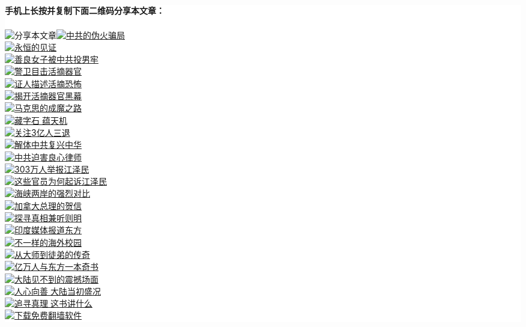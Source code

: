 <strong>手机上长按并复制下面二维码分享本文章：</strong><br><br><img src="http://d1p1.ip.zn2.us/v.php?action=qrcode&url=/gb/19/4/29/n11220478.md%231" title="分享本文章"></td><td VALIGN=TOP><a href="/gb/16/1/21/n4622075.md?dfh#1" target="_blank"><img src="https://raw.githubusercontent.com/lblryx220/djy/master/gb/300/wei-f1.jpg" title="中共的伪火骗局"  alt="中共的伪火骗局"></a><br><a href="https://github.com/lblryx220/www/blob/master/README.md?dfh#9" target="_blank"><img src="https://raw.githubusercontent.com/lblryx220/djy/master/gb/300/yong-h.jpg" title="永恒的见证"  alt="永恒的见证"></a><br><a href="/gb/13/9/29/n3974789.md?dfh#1" target="_blank"><img src="https://raw.githubusercontent.com/lblryx220/djy/master/gb/300/shang-lnz.jpg" title="善良女子被中共投男牢"  alt="善良女子被中共投男牢"></a><br><a href="/gb/16/3/16/n4663449.md?dfh#1" target="_blank"><img src="https://raw.githubusercontent.com/lblryx220/djy/master/gb/300/huo-z3.jpg" title="警卫目击活摘器官"  alt="警卫目击活摘器官"></a><br><a href="/gb/16/8/7/n8177641.md?dfh#1" target="_blank"><img src="https://raw.githubusercontent.com/lblryx220/djy/master/gb/300/huo-z4.jpg" title="证人描述活摘恐怖"  alt="证人描述活摘恐怖"></a><br><a href="/gb/10/4/19/n2881569.md?dfh#1" target="_blank"><img src="https://raw.githubusercontent.com/lblryx220/djy/master/gb/300/huo-z1.jpg" title="揭开活摘器官黑幕"  alt="揭开活摘器官黑幕"></a><br><a href="/gb/10/11/7/n3077476.md?dfh#1" target="_blank"><img src="https://raw.githubusercontent.com/lblryx220/djy/master/gb/300/ma-ks.jpg" title="马克思的成魔之路"  alt="马克思的成魔之路"></a><br><a href="/gb/14/6/9/n4173977.md?dfh#1" target="_blank"><img src="https://raw.githubusercontent.com/lblryx220/djy/master/gb/300/chang-zs.jpg" title="藏字石 蕴天机"  alt="藏字石 蕴天机"></a><br><a href="/gb/18/5/10/n10381511.md?dfh#1" target="_blank"><img src="https://raw.githubusercontent.com/lblryx220/djy/master/gb/300/st1.jpg" title="关注3亿人三退"  alt="关注3亿人三退"></a><br><a href="/gb/18/3/21/n10237682.md?dfh#1" target="_blank"><img src="https://raw.githubusercontent.com/lblryx220/djy/master/gb/300/jie-t.jpg" title="解体中共复兴中华"  alt="解体中共复兴中华"></a><br><a href="/gb/9/2/9/n2422991.md?dfh#1" target="_blank"><img src="https://raw.githubusercontent.com/lblryx220/djy/master/gb/300/gao-zs.jpg" title="中共迫害良心律师"  alt="中共迫害良心律师"></a><br><a href="/gb/18/12/9/n10900044.md?dfh#1" target="_blank"><img src="https://raw.githubusercontent.com/lblryx220/djy/master/gb/300/sj1.jpg" title="303万人举报江泽民"  alt="303万人举报江泽民"></a><br><a href="/gb/18/8/28/n10672014.md?dfh#1" target="_blank"><img src="https://raw.githubusercontent.com/lblryx220/djy/master/gb/300/sj2.jpg" title="这些官员为何起诉江泽民"  alt="这些官员为何起诉江泽民"></a><br><a href="/gb/8/12/18/n2367165.md?dfh#1" target="_blank"><img src="https://raw.githubusercontent.com/lblryx220/djy/master/gb/300/liangan.jpg" title="海峡两岸的强烈对比"  alt="海峡两岸的强烈对比"></a><br><a href="/gb/15/12/10/n4593139.md?dfh#1" target="_blank"><img src="https://raw.githubusercontent.com/lblryx220/djy/master/gb/300/jia-ndzl.jpg" title="加拿大总理的贺信"  alt="加拿大总理的贺信"></a><br><a href="/gb/11/6/17/n3289382.md?dfh#1" target="_blank"><img src="https://raw.githubusercontent.com/lblryx220/djy/master/gb/300/xiao-wd.jpg" title="探寻真相兼听则明"  alt="探寻真相兼听则明"></a><br><a href="/gb/18/10/27/n10812623.md?dfh#1" target="_blank"><img src="https://raw.githubusercontent.com/lblryx220/djy/master/gb/300/yindu.jpg" title="印度媒体报道东方"  alt="印度媒体报道东方"></a><br><a href="/gb/18/6/9/n10469652.md?dfh#1" target="_blank"><img src="https://raw.githubusercontent.com/lblryx220/djy/master/gb/300/xie-j.jpg" title="不一样的海外校园"  alt="不一样的海外校园"></a><br><a href="/gb/7/4/5/n1669415.md?dfh#1" target="_blank"><img src="https://raw.githubusercontent.com/lblryx220/djy/master/gb/300/li-up.jpg" title="从大师到徒弟的传奇"  alt="从大师到徒弟的传奇"></a><br><a href="/gb/17/5/26/n9191512.md?dfh#1" target="_blank"><img src="https://raw.githubusercontent.com/lblryx220/djy/master/gb/300/zfl2.jpg" title="亿万人与东方一本奇书"  alt="亿万人与东方一本奇书"></a><br><a href="/gb/13/11/27/n4020290.md?dfh#1" target="_blank"><img src="https://raw.githubusercontent.com/lblryx220/djy/master/gb/300/zhen-h.jpg" title="大陆见不到的震撼场面"  alt="大陆见不到的震撼场面"></a><br><a href="/gb/15/7/17/n4482910.md?dfh#1" target="_blank"><img src="https://raw.githubusercontent.com/lblryx220/djy/master/gb/300/dalu-sk.jpg" title="人心向善 大陆当初盛况"  alt="人心向善 大陆当初盛况"></a><br><a href="/gb/19/1/5/n10955468.md?dfh#1" target="_blank"><img src="https://raw.githubusercontent.com/lblryx220/djy/master/gb/300/zfl1.jpg" title="追寻真理 这书讲什么"  alt="追寻真理 这书讲什么"></a><br><a href="https://github.com/bannedbook/fanqiang/wiki" target="_blank"><img src="https://raw.githubusercontent.com/lblryx220/djy/master/gb/300/fq1.jpg" title="下载免费翻墙软件"  alt="下载免费翻墙软件"></a><br></td></tr></table>